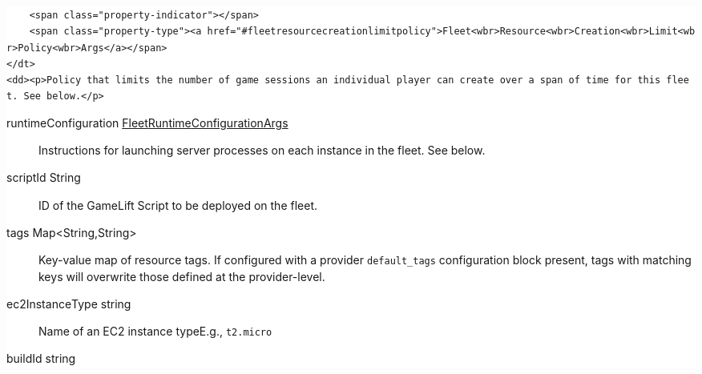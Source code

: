         <span class="property-indicator"></span>
        <span class="property-type"><a href="#fleetresourcecreationlimitpolicy">Fleet<wbr>Resource<wbr>Creation<wbr>Limit<wbr>Policy<wbr>Args</a></span>
    </dt>
    <dd><p>Policy that limits the number of game sessions an individual player can create over a span of time for this fleet. See below.</p>
</dd><dt class="property-optional"
            title="Optional">
        <span id="runtimeconfiguration_java">
<a data-swiftype-name="resource-property" data-swiftype-type="text" href="#runtimeconfiguration_java" style="color: inherit; text-decoration: inherit;">runtime<wbr>Configuration</a>
</span>
        <span class="property-indicator"></span>
        <span class="property-type"><a href="#fleetruntimeconfiguration">Fleet<wbr>Runtime<wbr>Configuration<wbr>Args</a></span>
    </dt>
    <dd><p>Instructions for launching server processes on each instance in the fleet. See below.</p>
</dd><dt class="property-optional property-replacement"
            title="Optional">
        <span id="scriptid_java">
<a data-swiftype-name="resource-property" data-swiftype-type="text" href="#scriptid_java" style="color: inherit; text-decoration: inherit;">script<wbr>Id</a>
</span>
        <span class="property-indicator"></span>
        <span class="property-type">String</span>
    </dt>
    <dd><p>ID of the GameLift Script to be deployed on the fleet.</p>
</dd><dt class="property-optional"
            title="Optional">
        <span id="tags_java">
<a data-swiftype-name="resource-property" data-swiftype-type="text" href="#tags_java" style="color: inherit; text-decoration: inherit;">tags</a>
</span>
        <span class="property-indicator"></span>
        <span class="property-type">Map&lt;String,String&gt;</span>
    </dt>
    <dd><p>Key-value map of resource tags. If configured with a provider <code>default_tags</code> configuration block present, tags with matching keys will overwrite those defined at the provider-level.</p>
</dd></dl>
</pulumi-choosable>
</div>

<div>
<pulumi-choosable type="language" values="javascript,typescript">
<dl class="resources-properties"><dt class="property-required property-replacement"
            title="Required">
        <span id="ec2instancetype_nodejs">
<a data-swiftype-name="resource-property" data-swiftype-type="text" href="#ec2instancetype_nodejs" style="color: inherit; text-decoration: inherit;">ec2Instance<wbr>Type</a>
</span>
        <span class="property-indicator"></span>
        <span class="property-type">string</span>
    </dt>
    <dd><p>Name of an EC2 instance typeE.g., <code>t2.micro</code></p>
</dd><dt class="property-optional property-replacement"
            title="Optional">
        <span id="buildid_nodejs">
<a data-swiftype-name="resource-property" data-swiftype-type="text" href="#buildid_nodejs" style="color: inherit; text-decoration: inherit;">build<wbr>Id</a>
</span>
        <span class="property-indicator"></span>
        <span class="property-type">string</span>
    </dt>